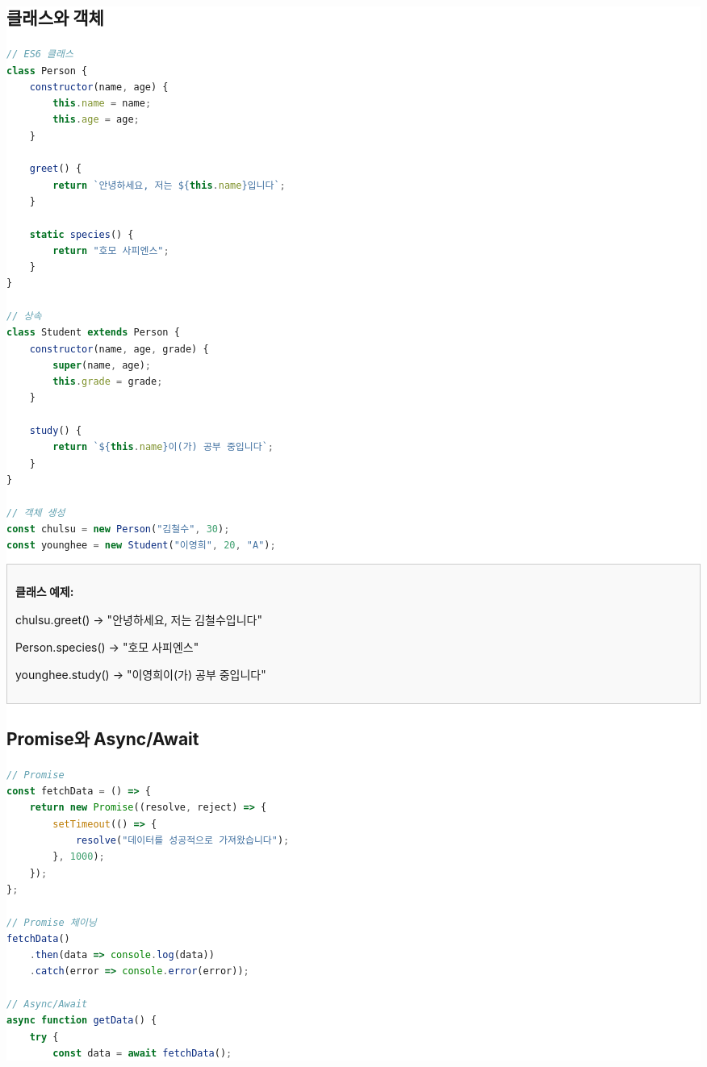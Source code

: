 ## 클래스와 객체

```javascript
// ES6 클래스
class Person {
    constructor(name, age) {
        this.name = name;
        this.age = age;
    }
    
    greet() {
        return `안녕하세요, 저는 ${this.name}입니다`;
    }
    
    static species() {
        return "호모 사피엔스";
    }
}

// 상속
class Student extends Person {
    constructor(name, age, grade) {
        super(name, age);
        this.grade = grade;
    }
    
    study() {
        return `${this.name}이(가) 공부 중입니다`;
    }
}

// 객체 생성
const chulsu = new Person("김철수", 30);
const younghee = new Student("이영희", 20, "A");
```

<div style="border: 1px solid #ccc; padding: 10px; margin: 10px 0; background-color: #f9f9f9;">
<p><strong>클래스 예제:</strong></p>
<p>chulsu.greet() → "안녕하세요, 저는 김철수입니다"</p>
<p>Person.species() → "호모 사피엔스"</p>
<p>younghee.study() → "이영희이(가) 공부 중입니다"</p>
</div>

## Promise와 Async/Await

```javascript
// Promise
const fetchData = () => {
    return new Promise((resolve, reject) => {
        setTimeout(() => {
            resolve("데이터를 성공적으로 가져왔습니다");
        }, 1000);
    });
};

// Promise 체이닝
fetchData()
    .then(data => console.log(data))
    .catch(error => console.error(error));

// Async/Await
async function getData() {
    try {
        const data = await fetchData();
```